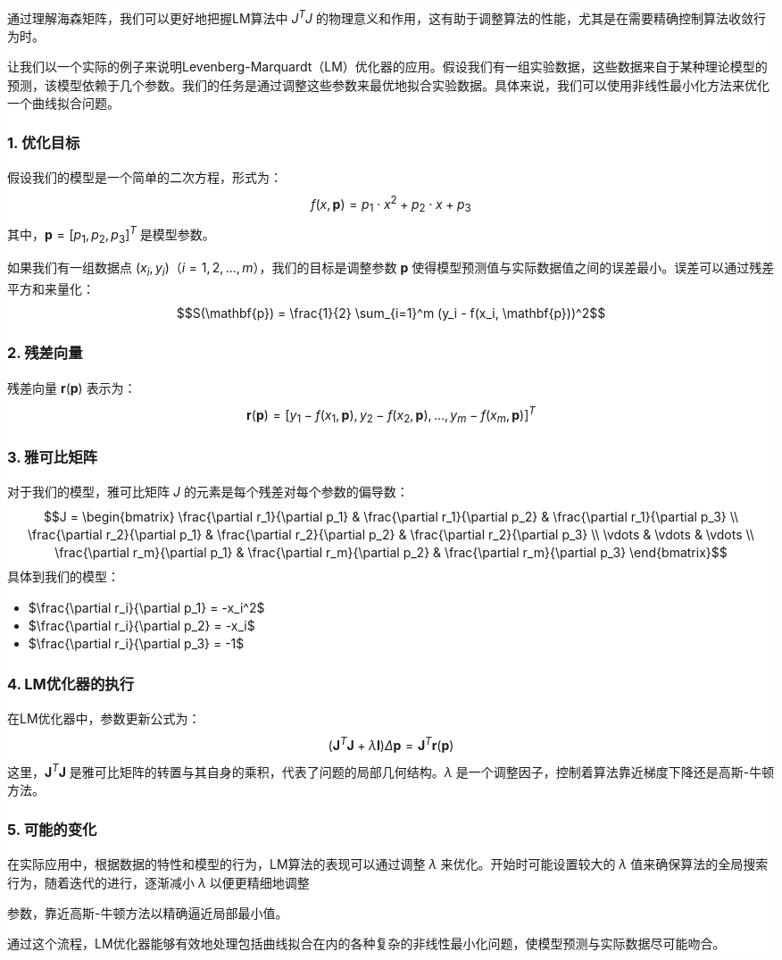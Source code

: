 通过理解海森矩阵，我们可以更好地把握LM算法中 $J^T J$ 的物理意义和作用，这有助于调整算法的性能，尤其是在需要精确控制算法收敛行为时。





让我们以一个实际的例子来说明Levenberg-Marquardt（LM）优化器的应用。假设我们有一组实验数据，这些数据来自于某种理论模型的预测，该模型依赖于几个参数。我们的任务是通过调整这些参数来最优地拟合实验数据。具体来说，我们可以使用非线性最小化方法来优化一个曲线拟合问题。

### 1. 优化目标
假设我们的模型是一个简单的二次方程，形式为：
$$f(x, \mathbf{p}) = p_1 \cdot x^2 + p_2 \cdot x + p_3$$
其中，$\mathbf{p} = [p_1, p_2, p_3]^T$ 是模型参数。

如果我们有一组数据点 $(x_i, y_i)$（$i=1, 2, ..., m$），我们的目标是调整参数 $\mathbf{p}$ 使得模型预测值与实际数据值之间的误差最小。误差可以通过残差平方和来量化：
$$S(\mathbf{p}) = \frac{1}{2} \sum_{i=1}^m (y_i - f(x_i, \mathbf{p}))^2$$

### 2. 残差向量
残差向量 $\mathbf{r}(\mathbf{p})$ 表示为：
$$\mathbf{r}(\mathbf{p}) = [y_1 - f(x_1, \mathbf{p}), y_2 - f(x_2, \mathbf{p}), \ldots, y_m - f(x_m, \mathbf{p})]^T$$

### 3. 雅可比矩阵
对于我们的模型，雅可比矩阵 $J$ 的元素是每个残差对每个参数的偏导数：
$$J = \begin{bmatrix}
\frac{\partial r_1}{\partial p_1} & \frac{\partial r_1}{\partial p_2} & \frac{\partial r_1}{\partial p_3} \\
\frac{\partial r_2}{\partial p_1} & \frac{\partial r_2}{\partial p_2} & \frac{\partial r_2}{\partial p_3} \\
\vdots & \vdots & \vdots \\
\frac{\partial r_m}{\partial p_1} & \frac{\partial r_m}{\partial p_2} & \frac{\partial r_m}{\partial p_3}
\end{bmatrix}$$
具体到我们的模型：
- $\frac{\partial r_i}{\partial p_1} = -x_i^2$
- $\frac{\partial r_i}{\partial p_2} = -x_i$
- $\frac{\partial r_i}{\partial p_3} = -1$

### 4. LM优化器的执行
在LM优化器中，参数更新公式为：
$$(\mathbf{J}^T \mathbf{J} + \lambda \mathbf{I}) \Delta \mathbf{p} = \mathbf{J}^T \mathbf{r}(\mathbf{p})$$
这里，$\mathbf{J}^T \mathbf{J}$ 是雅可比矩阵的转置与其自身的乘积，代表了问题的局部几何结构。$\lambda$ 是一个调整因子，控制着算法靠近梯度下降还是高斯-牛顿方法。

### 5. 可能的变化
在实际应用中，根据数据的特性和模型的行为，LM算法的表现可以通过调整 $\lambda$ 来优化。开始时可能设置较大的 $\lambda$ 值来确保算法的全局搜索行为，随着迭代的进行，逐渐减小 $\lambda$ 以便更精细地调整

参数，靠近高斯-牛顿方法以精确逼近局部最小值。

通过这个流程，LM优化器能够有效地处理包括曲线拟合在内的各种复杂的非线性最小化问题，使模型预测与实际数据尽可能吻合。

